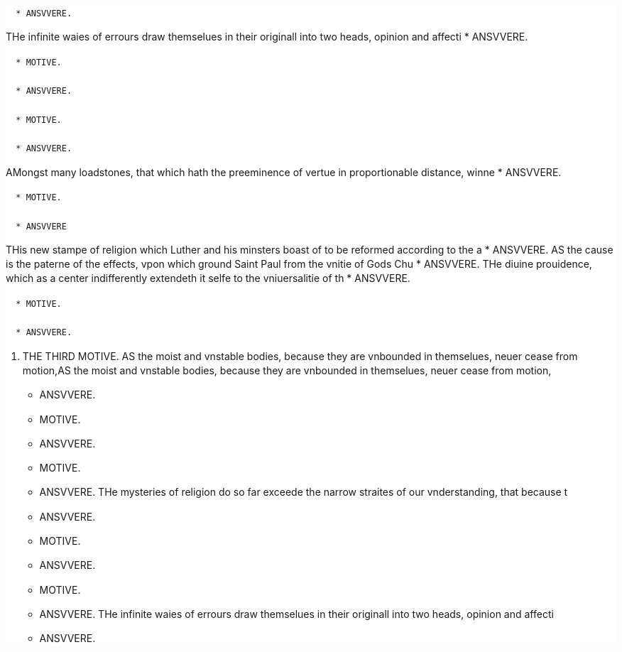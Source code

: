       * ANSVVERE.
THe infinite waies of errours draw themselues in their originall into two heads, opinion and affecti
      * ANSVVERE.

      * MOTIVE.

      * ANSVVERE.

      * MOTIVE.

      * ANSVVERE.
AMongst many loadstones, that which hath the preeminence of vertue in proportionable distance, winne
      * ANSVVERE.

      * MOTIVE.

      * ANSVVERE
THis new stampe of religion which Luther and his minsters boast of to be reformed according to the a
      * ANSVVERE.
AS the cause is the paterne of the effects, vpon which ground Saint Paul from the vnitie of Gods Chu
      * ANSVVERE.
THe diuine prouidence, which as a center indifferently extendeth it selfe to the vniuersalitie of th
      * ANSVVERE.

      * MOTIVE.

      * ANSVVERE.

1. THE THIRD MOTIVE.
AS the moist and vnstable bodies, because they are vnbounded in themselues, neuer cease from motion,AS the moist and vnstable bodies, because they are vnbounded in themselues, neuer cease from motion,
      * ANSVVERE.

      * MOTIVE.

      * ANSVVERE.

      * MOTIVE.

      * ANSVVERE.
THe mysteries of religion do so far exceede the narrow straites of our vnderstanding, that because t
      * ANSVVERE.

      * MOTIVE.

      * ANSVVERE.

      * MOTIVE.

      * ANSVVERE.
THe infinite waies of errours draw themselues in their originall into two heads, opinion and affecti
      * ANSVVERE.
